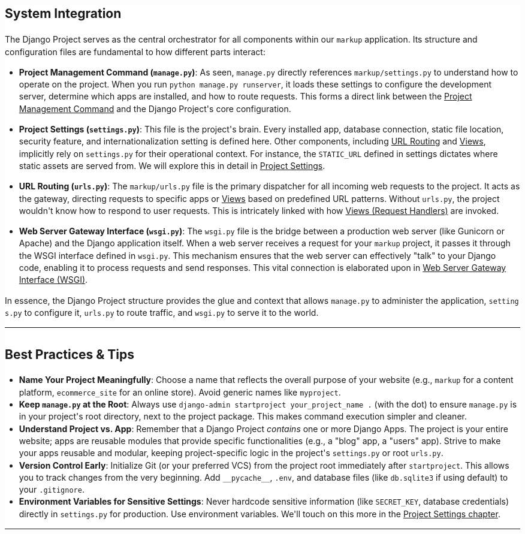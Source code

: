 
## System Integration

The Django Project serves as the central orchestrator for all components within our `markup` application. Its structure and configuration files are fundamental to how different parts interact:

*   **Project Management Command (`manage.py`)**: As seen, `manage.py` directly references `markup/settings.py` to understand how to operate on the project. When you run `python manage.py runserver`, it loads these settings to configure the development server, determine which apps are installed, and how to route requests. This forms a direct link between the [Project Management Command](chapter_01.md) and the Django Project's core configuration.

*   **Project Settings (`settings.py`)**: This file is the project's brain. Every installed app, database connection, static file location, security feature, and internationalization setting is defined here. Other components, including [URL Routing](chapter_04.md) and [Views](chapter_05.md), implicitly rely on `settings.py` for their operational context. For instance, the `STATIC_URL` defined in settings dictates where static assets are served from. We will explore this in detail in [Project Settings](chapter_03.md).

*   **URL Routing (`urls.py`)**: The `markup/urls.py` file is the primary dispatcher for all incoming web requests to the project. It acts as the gateway, directing requests to specific apps or [Views](chapter_05.md) based on predefined URL patterns. Without `urls.py`, the project wouldn't know how to respond to user requests. This is intricately linked with how [Views (Request Handlers)](chapter_05.md) are invoked.

*   **Web Server Gateway Interface (`wsgi.py`)**: The `wsgi.py` file is the bridge between a production web server (like Gunicorn or Apache) and the Django application itself. When a web server receives a request for your `markup` project, it passes it through the WSGI interface defined in `wsgi.py`. This mechanism ensures that the web server can effectively "talk" to your Django code, enabling it to process requests and send responses. This vital connection is elaborated upon in [Web Server Gateway Interface (WSGI)](chapter_06.md).

In essence, the Django Project structure provides the glue and context that allows `manage.py` to administer the application, `settings.py` to configure it, `urls.py` to route traffic, and `wsgi.py` to serve it to the world.

---

## Best Practices & Tips

*   **Name Your Project Meaningfully**: Choose a name that reflects the overall purpose of your website (e.g., `markup` for a content platform, `ecommerce_site` for an online store). Avoid generic names like `myproject`.
*   **Keep `manage.py` at the Root**: Always use `django-admin startproject your_project_name .` (with the dot) to ensure `manage.py` is in your project's root directory, next to the project package. This makes command execution simpler and cleaner.
*   **Understand Project vs. App**: Remember that a Django Project *contains* one or more Django Apps. The project is your entire website; apps are reusable modules that provide specific functionalities (e.g., a "blog" app, a "users" app). Strive to make your apps reusable and modular, keeping project-specific logic in the project's `settings.py` or root `urls.py`.
*   **Version Control Early**: Initialize Git (or your preferred VCS) from the project root immediately after `startproject`. This allows you to track changes from the very beginning. Add `__pycache__`, `.env`, and database files (like `db.sqlite3` if using default) to your `.gitignore`.
*   **Environment Variables for Sensitive Settings**: Never hardcode sensitive information (like `SECRET_KEY`, database credentials) directly in `settings.py` for production. Use environment variables. We'll touch on this more in the [Project Settings chapter](chapter_03.md).

---